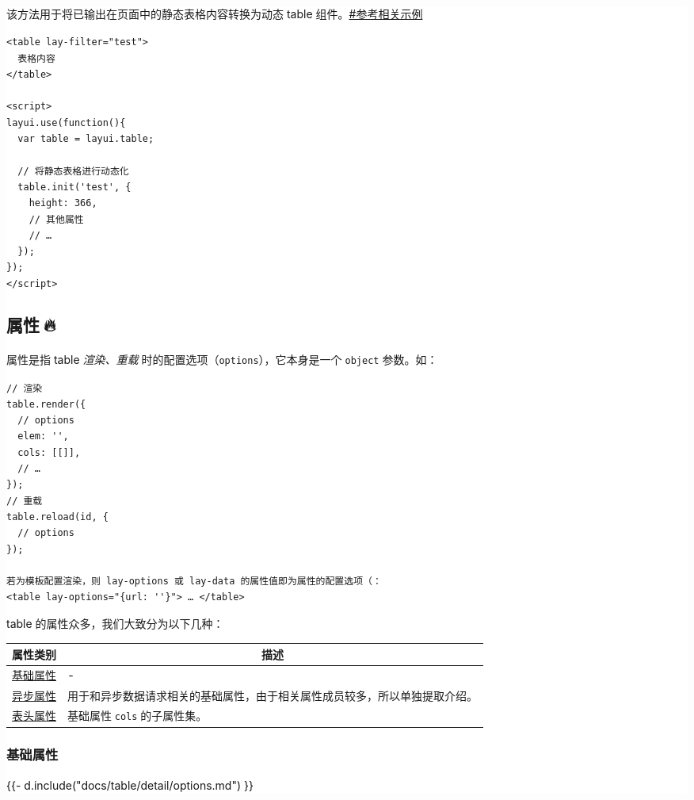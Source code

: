 该方法用于将已输出在页面中的静态表格内容转换为动态 table 组件。[#参考相关示例](demo-init)

```
<table lay-filter="test">
  表格内容
</table>
 
<script>
layui.use(function(){
  var table = layui.table;

  // 将静态表格进行动态化
  table.init('test', {
    height: 366,
    // 其他属性
    // …
  });
});
</script>
```

<h2 id="options-intro" lay-toc="{level: 2}">属性 🔥</h2>

属性是指 table *渲染、重载* 时的配置选项（`options`），它本身是一个 `object` 参数。如：

```
// 渲染
table.render({
  // options
  elem: '',
  cols: [[]],
  // …
}); 
// 重载
table.reload(id, {
  // options
});
       
若为模板配置渲染，则 lay-options 或 lay-data 的属性值即为属性的配置选项（：
<table lay-options="{url: ''}"> … </table> 
```

table 的属性众多，我们大致分为以下几种：

| 属性类别 | 描述 |
| --- | --- |
| [基础属性](#options) | - |
| [异步属性](#options.ajax) | 用于和异步数据请求相关的基础属性，由于相关属性成员较多，所以单独提取介绍。 |
| [表头属性](#options.cols) | 基础属性 `cols` 的子属性集。 |

<h3 id="options" lay-toc="{level: 3, hot: true}" class="ws-bold">基础属性</h3>

<div>
{{- d.include("docs/table/detail/options.md") }}
</div>
